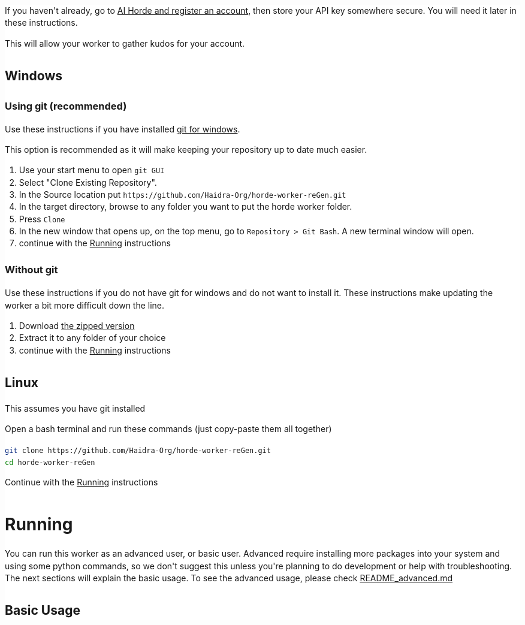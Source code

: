 If you haven't already, go to [AI Horde and register an account](https://aihorde.net/register), then store your API key somewhere secure. You will need it later in these instructions.

This will allow your worker to gather kudos for your account.

## Windows

### Using git (recommended)

Use these instructions if you have installed [git for windows](https://gitforwindows.org/).

This option is recommended as it will make keeping your repository up to date much easier.

1. Use your start menu to open `git GUI`
1. Select "Clone Existing Repository".
1. In the Source location put `https://github.com/Haidra-Org/horde-worker-reGen.git`
1. In the target directory, browse to any folder you want to put the horde worker folder.
1. Press `Clone`
1. In the new window that opens up, on the top menu, go to `Repository > Git Bash`. A new terminal window will open.
1. continue with the [Running](#running) instructions

### Without git

Use these instructions if you do not have git for windows and do not want to install it. These instructions make updating the worker a bit more difficult down the line.

1. Download [the zipped version](https://github.com/Haidra-Org/horde-worker-reGen/archive/refs/heads/main.zip)
1. Extract it to any folder of your choice
1. continue with the [Running](#running) instructions

## Linux

This assumes you have git installed

Open a bash terminal and run these commands (just copy-paste them all together)

```bash
git clone https://github.com/Haidra-Org/horde-worker-reGen.git
cd horde-worker-reGen
```

Continue with the [Running](#running) instructions

# Running

You can run this worker as an advanced user, or basic user. Advanced require installing more packages into your system and using some python commands, so we don't suggest this unless you're planning to do development or help with troubleshooting. The next sections will explain the basic usage. To see the advanced usage, please check [README_advanced.md](README_advanced.md)

## Basic Usage
